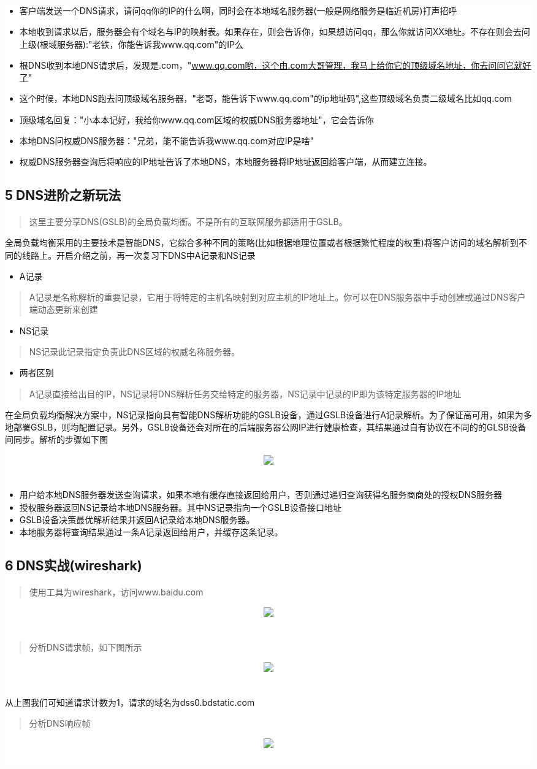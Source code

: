 - 客户端发送一个DNS请求，请问qq你的IP的什么啊，同时会在本地域名服务器(一般是网络服务是临近机房)打声招呼

- 本地收到请求以后，服务器会有个域名与IP的映射表。如果存在，则会告诉你，如果想访问qq，那么你就访问XX地址。不存在则会去问上级(根域服务器):"老铁，你能告诉我www.qq.com"的IP么

- 根DNS收到本地DNS请求后，发现是.com，"www.qq.com哟，这个由.com大哥管理，我马上给你它的顶级域名地址，你去问问它就好了"

- 这个时候，本地DNS跑去问顶级域名服务器，"老哥，能告诉下www.qq.com"的ip地址码",这些顶级域名负责二级域名比如qq.com

- 顶级域名回复："小本本记好，我给你www.qq.com区域的权威DNS服务器地址"，它会告诉你

- 本地DNS问权威DNS服务器："兄弟，能不能告诉我www.qq.com对应IP是啥"

- 权威DNS服务器查询后将响应的IP地址告诉了本地DNS，本地服务器将IP地址返回给客户端，从而建立连接。

## 5 DNS进阶之新玩法    

> 这里主要分享DNS(GSLB)的全局负载均衡。不是所有的互联网服务都适用于GSLB。

全局负载均衡采用的主要技术是智能DNS，它综合多种不同的策略(比如根据地理位置或者根据繁忙程度的权重)将客户访问的域名解析到不同的线路上。开启介绍之前，再一次复习下DNS中A记录和NS记录

- A记录

> A记录是名称解析的重要记录，它用于将特定的主机名映射到对应主机的IP地址上。你可以在DNS服务器中手动创建或通过DNS客户端动态更新来创建

- NS记录

> NS记录此记录指定负责此DNS区域的权威名称服务器。

- 两者区别

> A记录直接给出目的IP，NS记录将DNS解析任务交给特定的服务器，NS记录中记录的IP即为该特定服务器的IP地址

在全局负载均衡解决方案中，NS记录指向具有智能DNS解析功能的GSLB设备，通过GSLB设备进行A记录解析。为了保证高可用，如果为多地部署GSLB，则均配置记录。另外，GSLB设备还会对所在的后端服务器公网IP进行健康检查，其结果通过自有协议在不同的的GLSB设备间同步。解析的步骤如下图

<div align="center"> <img src="https://github.com/MikeCreken/Interview-site-Lan/blob/master/%E8%AE%A1%E7%AE%97%E6%9C%BA%E7%BD%91%E7%BB%9C/DNS/images/test21.png?raw=true" width="450px" /> </div><br>


- 用户给本地DNS服务器发送查询请求，如果本地有缓存直接返回给用户，否则通过递归查询获得名服务商商处的授权DNS服务器
- 授权服务器返回NS记录给本地DNS服务器。其中NS记录指向一个GSLB设备接口地址
- GSLB设备决策最优解析结果并返回A记录给本地DNS服务器。
- 本地服务器将查询结果通过一条A记录返回给用户，并缓存这条记录。

## 6 DNS实战(wireshark)

> 使用工具为wireshark，访问www.baidu.com

<div align="center"> <img src="https://github.com/MikeCreken/Interview-site-Lan/blob/master/%E8%AE%A1%E7%AE%97%E6%9C%BA%E7%BD%91%E7%BB%9C/DNS/images/test22.png?raw=true" width="450px" /> </div><br>

> 分析DNS请求帧，如下图所示


<div align="center"> <img src="https://github.com/MikeCreken/Interview-site-Lan/blob/master/%E8%AE%A1%E7%AE%97%E6%9C%BA%E7%BD%91%E7%BB%9C/DNS/images/test23.png?raw=true" width="450px" /> </div><br>

从上图我们可知道请求计数为1，请求的域名为dss0.bdstatic.com

> 分析DNS响应帧

<div align="center"> <img src="https://github.com/MikeCreken/Interview-site-Lan/blob/master/%E8%AE%A1%E7%AE%97%E6%9C%BA%E7%BD%91%E7%BB%9C/DNS/images/test24.png?raw=true" width="450px" /> </div><br>
